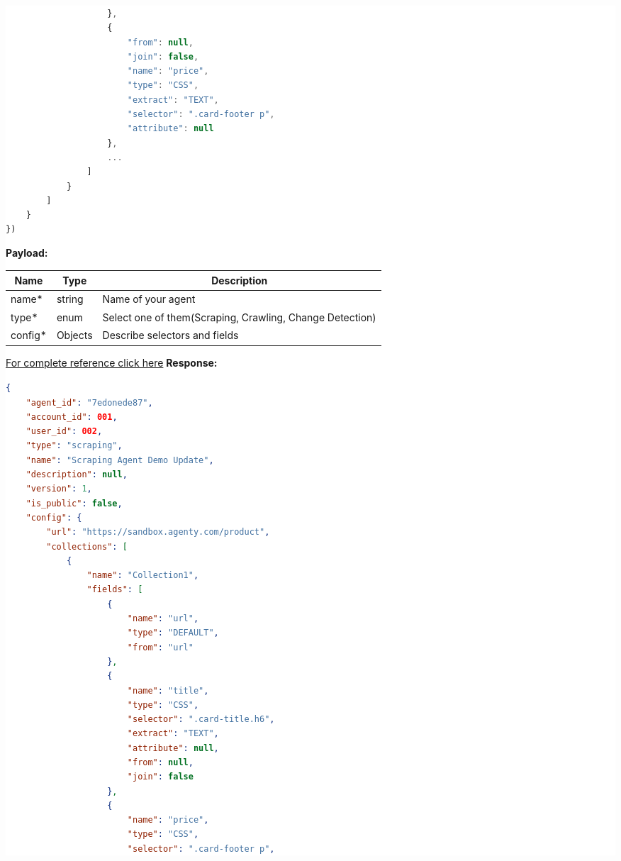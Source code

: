 ```js
                    },
                    {
                        "from": null,
                        "join": false,
                        "name": "price",
                        "type": "CSS",
                        "extract": "TEXT",
                        "selector": ".card-footer p",
                        "attribute": null
                    },
                    ...
                ]
            }
        ]
    }
})
```
**Payload:**

| Name    | Type    | Description                                              |
| ------- | ------- | -------------------------------------------------------- |
| name*   | string  | Name of your agent                                       |
| type*   | enum    | Select one of them(Scraping, Crawling, Change Detection) |
| config* | Objects | Describe selectors and fields                            |

[For complete reference click here](https://agenty.com/docs/api#tag/Agents/operation/AgentsController_updateAgent)
**Response:**
```json
{
    "agent_id": "7edonede87",
    "account_id": 001,
    "user_id": 002,
    "type": "scraping",
    "name": "Scraping Agent Demo Update",
    "description": null,
    "version": 1,
    "is_public": false,
    "config": {
        "url": "https://sandbox.agenty.com/product",
        "collections": [
            {
                "name": "Collection1",
                "fields": [
                    {
                        "name": "url",
                        "type": "DEFAULT",
                        "from": "url"
                    },
                    {
                        "name": "title",
                        "type": "CSS",
                        "selector": ".card-title.h6",
                        "extract": "TEXT",
                        "attribute": null,
                        "from": null,
                        "join": false
                    },
                    {
                        "name": "price",
                        "type": "CSS",
                        "selector": ".card-footer p",
```